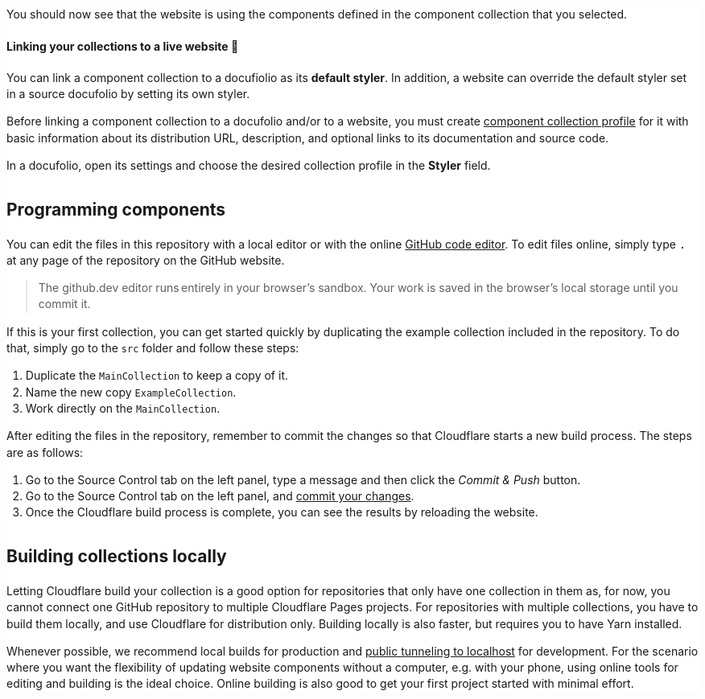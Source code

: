 You should now see that the website is using the components defined in the component collection that you selected.

#### **Linking your collections to a live website** :rocket:

You can link a component collection to a docufiolio as its **default styler**. In addition, a website can override the default styler set in a source docufolio by setting its own styler.

Before linking a component collection to a docufolio and/or to a website, you must create [component collection profile](help.uniweb.app/creating_a_widget_collection_profile) for it with basic information about its distribution URL, description, and optional links to its documentation and source code.

In a docufolio, open its settings and choose the desired collection profile in the **Styler** field.



## Programming components

You can edit the files in this repository with a local editor or with the online [GitHub code editor](https://docs.github.com/en/codespaces/the-githubdev-web-based-editor). To edit files online, simply type <kbd>.</kbd> at any page of the repository on the GitHub website.

> The github.dev editor runs entirely in your browser’s sandbox. Your work is saved in the browser’s local storage until you commit it.

If this is your first collection, you can get started quickly by duplicating the example collection included in the repository. To do that, simply go to the `src` folder and follow these steps:

1. Duplicate the `MainCollection` to keep a copy of it.
1. Name the new copy `ExampleCollection`.
1. Work directly on the `MainCollection`.

After editing the files in the repository, remember to commit the changes so that Cloudflare starts a new build process. The steps are as follows:

1. Go to the Source Control tab on the left panel, type a message and then click the _Commit & Push_ button.
2. Go to the Source Control tab on the left panel, and [commit your changes](https://docs.github.com/en/codespaces/the-githubdev-web-based-editor#commit-your-changes).
3. Once the Cloudflare build process is complete, you can see the results by reloading the website.

## Building collections locally

Letting Cloudflare build your collection is a good option for repositories that only have one collection in them as, for now, you cannot connect one GitHub repository to multiple Cloudflare Pages projects. For repositories with multiple collections, you have to build them locally, and use Cloudflare for distribution only. Building locally is also faster, but requires you to have Yarn installed.

Whenever possible, we recommend local builds for production and [public tunneling to localhost](#developing-with-a-localhost-tunnel) for development. For the scenario where you want the flexibility of updating website components without a computer, e.g. with your phone, using online tools for editing and building is the ideal choice. Online building is also good to get your first project started with minimal effort.
